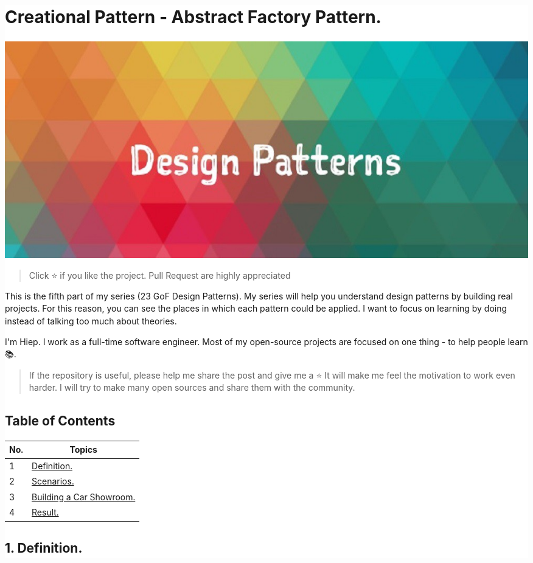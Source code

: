 # Creational Pattern - Abstract Factory Pattern.

<img src="../../screenshots/screenshot.jpeg" alt="design-patterns"/>

> Click :star: if you like the project. Pull Request are highly appreciated

This is the fifth part of my series (23 GoF Design Patterns). My series will help you understand design patterns by building real projects. For this reason, you can see the places in which each pattern could be applied. I want to focus on learning by doing instead of talking too much about theories.

I'm Hiep. I work as a full-time software engineer. Most of my open-source projects are focused on one thing - to help people learn 📚.

> If the repository is useful, please help me share the post and give me a :star: It will make me feel the motivation to work even harder. I will try to make many open sources and share them with the community.

## **Table of Contents**

| No. | Topics                                               |
| --- | ---------------------------------------------------- |
| 1   | [Definition.](#definition)                           |
| 2   | [Scenarios.](#scenarios)                             |
| 3   | [Building a Car Showroom.](#building-a-car-showroom) |
| 4   | [Result.](#result)                                   |

<a id="definition"></a>

## 1. Definition.
